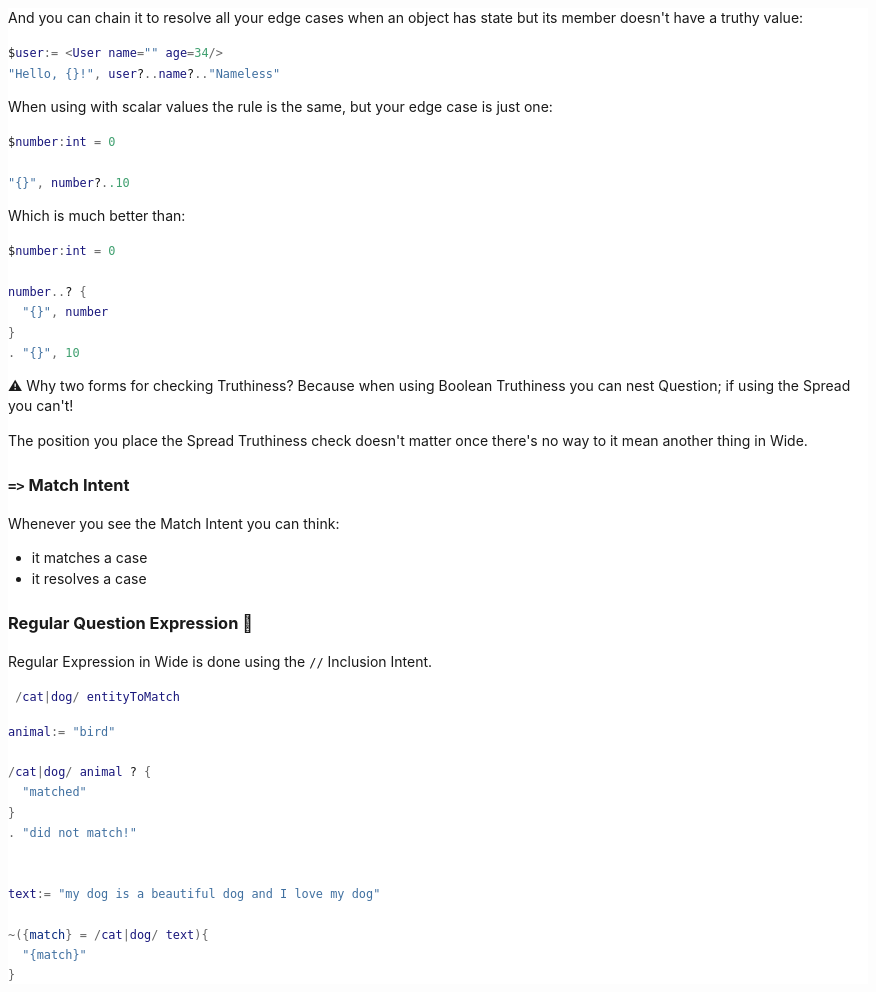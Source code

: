And you can chain it to resolve all your edge cases when an object has state but its member doesn't have a truthy value:

```lua
$user:= <User name="" age=34/>
"Hello, {}!", user?..name?.."Nameless"
```

When using with scalar values the rule is the same, but your edge case is just one:

```lua
$number:int = 0

"{}", number?..10
```

Which is much better than:

```lua
$number:int = 0

number..? {
  "{}", number
}
. "{}", 10
```

⚠️ Why two forms for checking Truthiness? Because when using Boolean Truthiness you can nest Question; if using the Spread you can't!

The position you place the Spread Truthiness check doesn't matter once there's no way to it mean another thing in Wide.

### `=>` Match Intent

Whenever you see the Match Intent you can think:

- it matches a case
- it resolves a case

### Regular Question Expression 🤣

Regular Expression in Wide is done using the `//` Inclusion Intent.

```lua
 /cat|dog/ entityToMatch
```

```lua
animal:= "bird"

/cat|dog/ animal ? {
  "matched"
}
. "did not match!"


text:= "my dog is a beautiful dog and I love my dog"

~({match} = /cat|dog/ text){
  "{match}"
}
```

